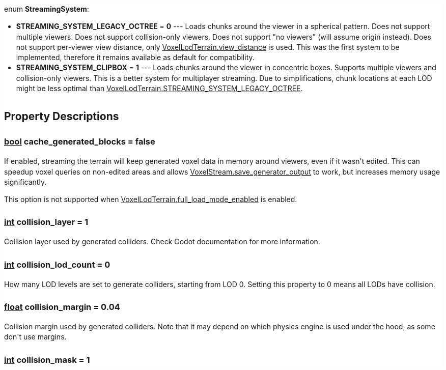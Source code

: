 enum **StreamingSystem**: 

- <span id="i_STREAMING_SYSTEM_LEGACY_OCTREE"></span>**STREAMING_SYSTEM_LEGACY_OCTREE** = **0** --- Loads chunks around the viewer in a spherical pattern. Does not support multiple viewers. Does not support collision-only viewers. Does not support "no viewers" (will assume origin instead). Does not support per-viewer view distance, only [VoxelLodTerrain.view_distance](VoxelLodTerrain.md#i_view_distance) is used. This was the first system to be implemented, therefore it remains available as default for compatibility.
- <span id="i_STREAMING_SYSTEM_CLIPBOX"></span>**STREAMING_SYSTEM_CLIPBOX** = **1** --- Loads chunks around the viewer in concentric boxes. Supports multiple viewers and collision-only viewers. This is a better system for multiplayer streaming. Due to simplifications, chunk locations at each LOD might be less optimal than [VoxelLodTerrain.STREAMING_SYSTEM_LEGACY_OCTREE](VoxelLodTerrain.md#i_STREAMING_SYSTEM_LEGACY_OCTREE).


## Property Descriptions

### [bool](https://docs.godotengine.org/en/stable/classes/class_bool.html)<span id="i_cache_generated_blocks"></span> **cache_generated_blocks** = false

If enabled, streaming the terrain will keep generated voxel data in memory around viewers, even if it wasn't edited. This can speedup voxel queries on non-edited areas and allows [VoxelStream.save_generator_output](VoxelStream.md#i_save_generator_output) to work, but increases memory usage significantly.

This option is not supported when [VoxelLodTerrain.full_load_mode_enabled](VoxelLodTerrain.md#i_full_load_mode_enabled) is enabled.

### [int](https://docs.godotengine.org/en/stable/classes/class_int.html)<span id="i_collision_layer"></span> **collision_layer** = 1

Collision layer used by generated colliders. Check Godot documentation for more information.

### [int](https://docs.godotengine.org/en/stable/classes/class_int.html)<span id="i_collision_lod_count"></span> **collision_lod_count** = 0

How many LOD levels are set to generate colliders, starting from LOD 0. Setting this property to 0 means all LODs have collision.

### [float](https://docs.godotengine.org/en/stable/classes/class_float.html)<span id="i_collision_margin"></span> **collision_margin** = 0.04

Collision margin used by generated colliders. Note that it may depend on which physics engine is used under the hood, as some don't use margins.

### [int](https://docs.godotengine.org/en/stable/classes/class_int.html)<span id="i_collision_mask"></span> **collision_mask** = 1
